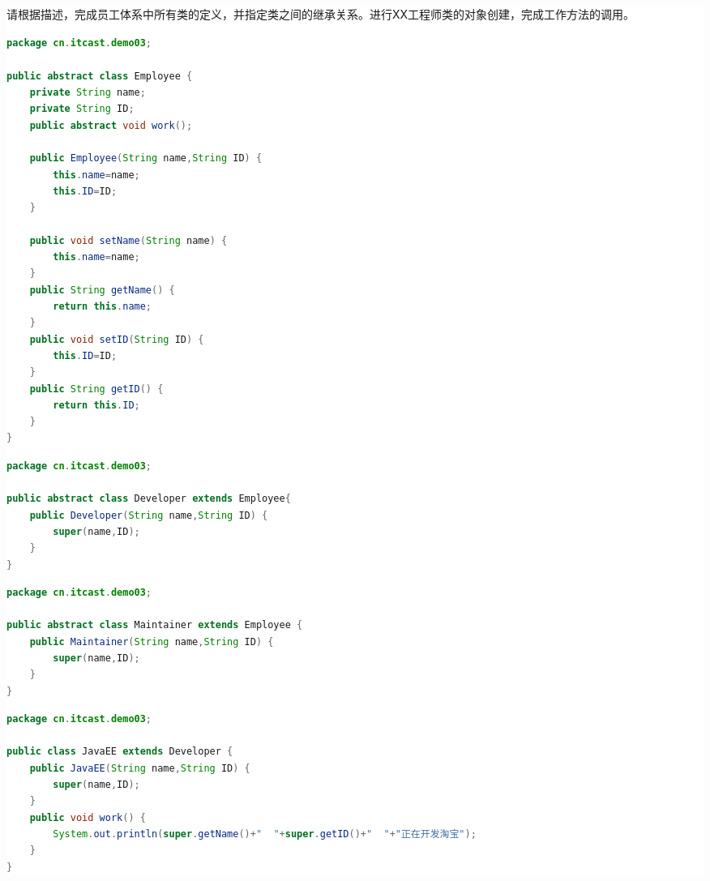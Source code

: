 请根据描述，完成员工体系中所有类的定义，并指定类之间的继承关系。进行XX工程师类的对象创建，完成工作方法的调用。

~~~java
package cn.itcast.demo03;

public abstract class Employee {
	private String name;
	private String ID;
	public abstract void work();
	
	public Employee(String name,String ID) {
		this.name=name;
		this.ID=ID;
	}
	
	public void setName(String name) {
		this.name=name;
	}
	public String getName() {
		return this.name;
	}
	public void setID(String ID) {
		this.ID=ID;
	}
	public String getID() {
		return this.ID;
	}
}
~~~

~~~java
package cn.itcast.demo03;

public abstract class Developer extends Employee{
	public Developer(String name,String ID) {
		super(name,ID);
	}
}
~~~

~~~java
package cn.itcast.demo03;

public abstract class Maintainer extends Employee {
	public Maintainer(String name,String ID) {
		super(name,ID);
	}
}

~~~

~~~java
package cn.itcast.demo03;

public class JavaEE extends Developer {
	public JavaEE(String name,String ID) {
		super(name,ID);
	}
	public void work() {
		System.out.println(super.getName()+"  "+super.getID()+"  "+"正在开发淘宝");
	}
}
~~~
